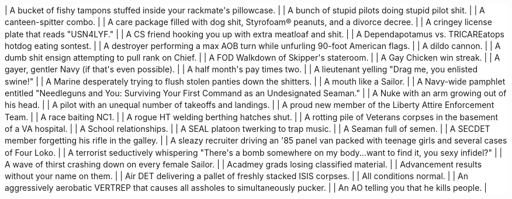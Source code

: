 | A bucket of fishy tampons stuffed inside your rackmate's pillowcase. |
| A bunch of stupid pilots doing stupid pilot shit. |
| A canteen-spitter combo. |
| A care package filled with dog shit, Styrofoam® peanuts, and a divorce decree. |
| A cringey license plate that reads "USN4LYF." |
| A CS friend hooking you up with extra meatloaf and shit. |
| A Dependapotamus vs. TRICAREatops hotdog eating sontest. |
| A destroyer performing a max AOB turn while unfurling 90-foot American flags. |
| A dildo cannon. |
| A dumb shit ensign attempting to pull rank on Chief. |
| A FOD Walkdown of Skipper's stateroom. |
| A Gay Chicken win streak. |
| A gayer, gentler Navy (if that's even possible). |
| A half month's pay times two. |
| A lieutenant yelling "Drag me, you enlisted swine!" |
| A Marine desperately trying to flush stolen panties down the shitters. |
| A mouth like a Sailor. |
| A Navy-wide pamphlet entitled "Needleguns and You: Surviving Your First Command as an Undesignated Seaman." |
| A Nuke with an arm growing out of his head. |
| A pilot with an unequal number of takeoffs and landings. |
| A proud new member of the Liberty Attire Enforcement Team. |
| A race baiting NC1. |
| A rogue HT welding berthing hatches shut. |
| A rotting pile of Veterans corpses in the basement of a VA hospital. |
| A School relationships. |
| A SEAL platoon twerking to trap music. |
| A Seaman full of semen. |
| A SECDET member forgetting his rifle in the galley. |
| A sleazy recruiter driving an '85 panel van packed with teenage girls and several cases of Four Loko. |
| A terrorist seductively whispering "There's a bomb somewhere on my body...want to find it, you sexy infidel?" |
| A wave of thirst crashing down on every female Sailor. |
| Acadmey grads losing classified material. |
| Advancement results without your name on them. |
| Air DET delivering a pallet of freshly stacked ISIS corpses. |
| All conditions normal. |
| An aggressively aerobatic VERTREP that causes all assholes to simultaneously pucker. |
| An AO telling you that he kills people. |